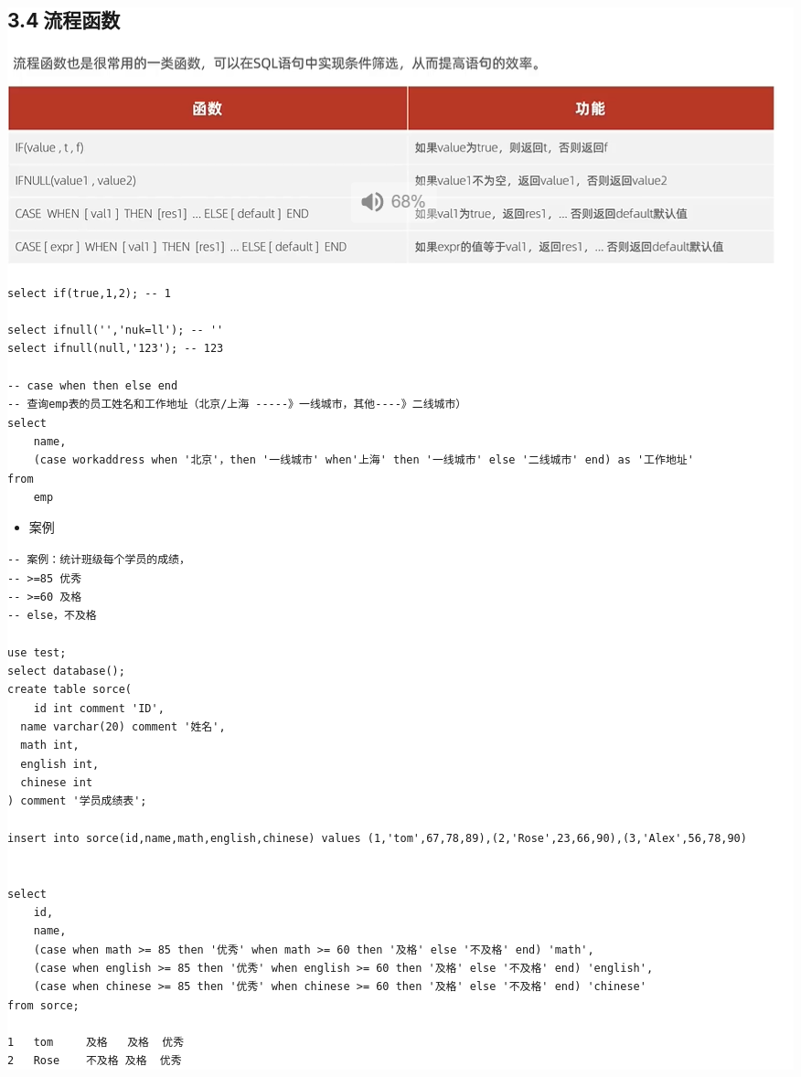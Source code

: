 

## 3.4 流程函数

![image-20230404142529867](MySql学习_img/image-20230404142529867.png)

````mysql
select if(true,1,2); -- 1

select ifnull('','nuk=ll'); -- ''
select ifnull(null,'123'); -- 123

-- case when then else end
-- 查询emp表的员工姓名和工作地址（北京/上海 -----》一线城市，其他----》二线城市）
select 
	name,
	(case workaddress when '北京'，then '一线城市' when'上海' then '一线城市' else '二线城市' end) as '工作地址'
from
	emp
````

- 案例

```mysql
-- 案例：统计班级每个学员的成绩，
-- >=85 优秀
-- >=60 及格
-- else，不及格

use test;
select database();
create table sorce(
	id int comment 'ID',
  name varchar(20) comment '姓名',
  math int,
  english int,
  chinese int
) comment '学员成绩表';

insert into sorce(id,name,math,english,chinese) values (1,'tom',67,78,89),(2,'Rose',23,66,90),(3,'Alex',56,78,90)


select 
	id,
	name,
	(case when math >= 85 then '优秀' when math >= 60 then '及格' else '不及格' end) 'math',
	(case when english >= 85 then '优秀' when english >= 60 then '及格' else '不及格' end) 'english',
	(case when chinese >= 85 then '优秀' when chinese >= 60 then '及格' else '不及格' end) 'chinese'
from sorce;

1	tom	    及格	 及格	 优秀
2	Rose	不及格	及格	优秀
```